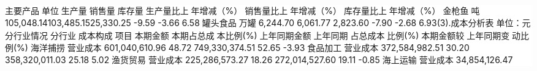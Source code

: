 主要产品
单位
生产量
销售量
库存量
生产量比上
年增减（%）
销售量比上
年增减（%）
库存量比上
年增减（%）
金枪鱼
吨
105,048.14103,485.1525,330.25
-9.59
-3.66
6.58
罐头食品
万罐
6,244.70
6,061.77
2,823.60
-7.90
-2.68
6.93(3).成本分析表
单位：元
分行业情况
分行业
成本构成
项目
本期金额
本期占总成
本比例(%)
上年同期金额
上年同期
占总成本
比例(%)
本期金额较
上年同期变
动比例(%)
海洋捕捞
营业成本
601,040,610.96
48.72
749,330,374.51
52.65
-3.93
食品加工
营业成本
372,584,982.51
30.20
358,320,011.03
25.18
5.02
渔货贸易
营业成本
225,286,573.27
18.26
272,014,527.60
19.11
-0.85
海上运输
营业成本
34,854,126.47